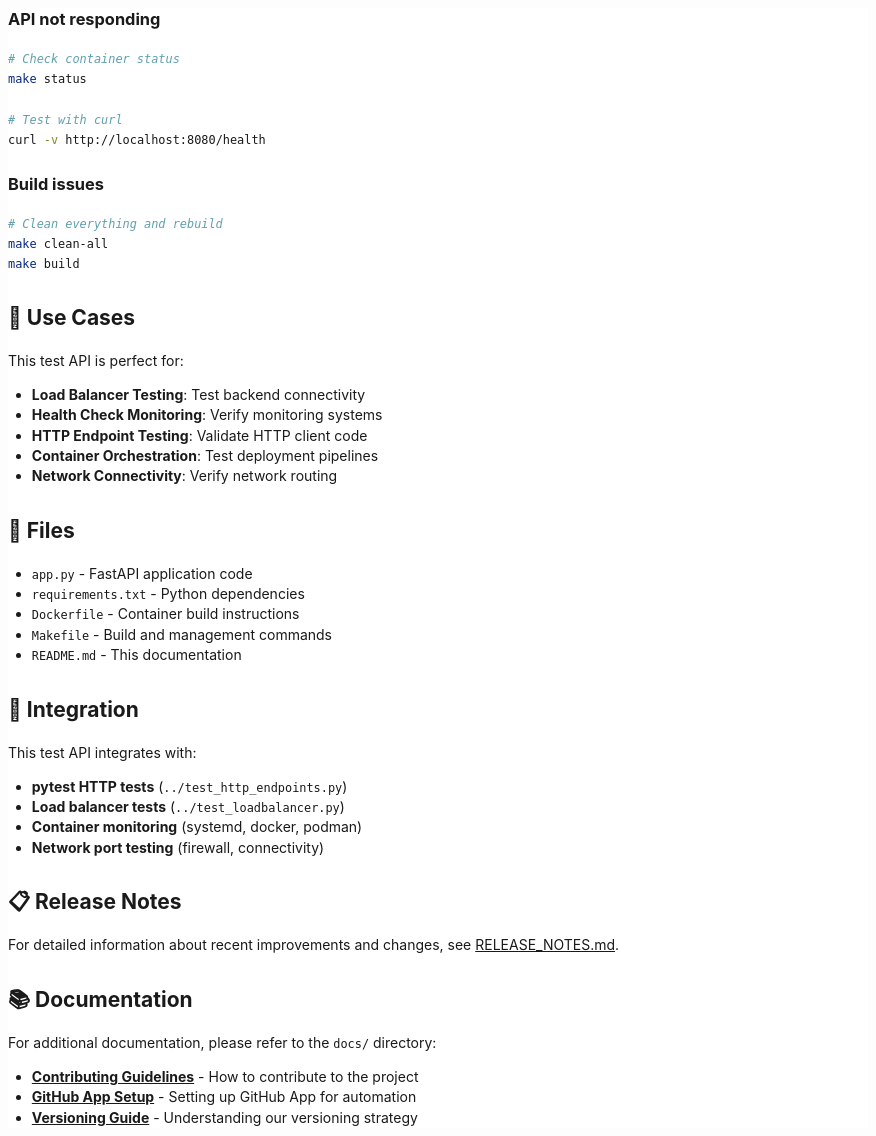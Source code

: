 ### API not responding
```bash
# Check container status
make status

# Test with curl
curl -v http://localhost:8080/health
```

### Build issues
```bash
# Clean everything and rebuild
make clean-all
make build
```

## 🎯 Use Cases

This test API is perfect for:

- **Load Balancer Testing**: Test backend connectivity
- **Health Check Monitoring**: Verify monitoring systems
- **HTTP Endpoint Testing**: Validate HTTP client code
- **Container Orchestration**: Test deployment pipelines
- **Network Connectivity**: Verify network routing

## 📁 Files

- `app.py` - FastAPI application code
- `requirements.txt` - Python dependencies
- `Dockerfile` - Container build instructions
- `Makefile` - Build and management commands
- `README.md` - This documentation

## 🔗 Integration

This test API integrates with:

- **pytest HTTP tests** (`../test_http_endpoints.py`)
- **Load balancer tests** (`../test_loadbalancer.py`)
- **Container monitoring** (systemd, docker, podman)
- **Network port testing** (firewall, connectivity)

## 📋 Release Notes

For detailed information about recent improvements and changes, see [RELEASE_NOTES.md](RELEASE_NOTES.md).

## 📚 Documentation

For additional documentation, please refer to the `docs/` directory:

- **[Contributing Guidelines](docs/CONTRIBUTING.md)** - How to contribute to the project
- **[GitHub App Setup](docs/GITHUB_APP_SETUP.md)** - Setting up GitHub App for automation
- **[Versioning Guide](docs/VERSIONING.md)** - Understanding our versioning strategy

